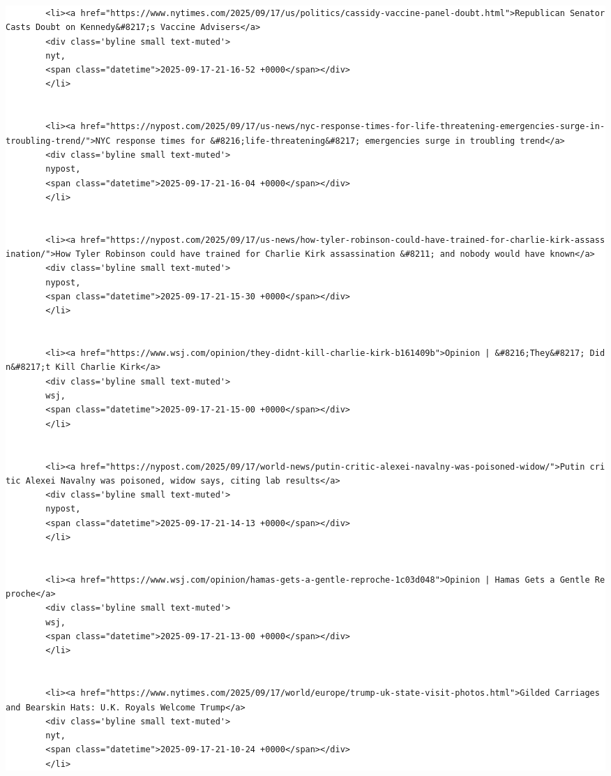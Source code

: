 
            <li><a href="https://www.nytimes.com/2025/09/17/us/politics/cassidy-vaccine-panel-doubt.html">Republican Senator Casts Doubt on Kennedy&#8217;s Vaccine Advisers</a>
            <div class='byline small text-muted'>
            nyt, 
            <span class="datetime">2025-09-17-21-16-52 +0000</span></div>
            </li>
        

            <li><a href="https://nypost.com/2025/09/17/us-news/nyc-response-times-for-life-threatening-emergencies-surge-in-troubling-trend/">NYC response times for &#8216;life-threatening&#8217; emergencies surge in troubling trend</a>
            <div class='byline small text-muted'>
            nypost, 
            <span class="datetime">2025-09-17-21-16-04 +0000</span></div>
            </li>
        

            <li><a href="https://nypost.com/2025/09/17/us-news/how-tyler-robinson-could-have-trained-for-charlie-kirk-assassination/">How Tyler Robinson could have trained for Charlie Kirk assassination &#8211; and nobody would have known</a>
            <div class='byline small text-muted'>
            nypost, 
            <span class="datetime">2025-09-17-21-15-30 +0000</span></div>
            </li>
        

            <li><a href="https://www.wsj.com/opinion/they-didnt-kill-charlie-kirk-b161409b">Opinion | &#8216;They&#8217; Didn&#8217;t Kill Charlie Kirk</a>
            <div class='byline small text-muted'>
            wsj, 
            <span class="datetime">2025-09-17-21-15-00 +0000</span></div>
            </li>
        

            <li><a href="https://nypost.com/2025/09/17/world-news/putin-critic-alexei-navalny-was-poisoned-widow/">Putin critic Alexei Navalny was poisoned, widow says, citing lab results</a>
            <div class='byline small text-muted'>
            nypost, 
            <span class="datetime">2025-09-17-21-14-13 +0000</span></div>
            </li>
        

            <li><a href="https://www.wsj.com/opinion/hamas-gets-a-gentle-reproche-1c03d048">Opinion | Hamas Gets a Gentle Reproche</a>
            <div class='byline small text-muted'>
            wsj, 
            <span class="datetime">2025-09-17-21-13-00 +0000</span></div>
            </li>
        

            <li><a href="https://www.nytimes.com/2025/09/17/world/europe/trump-uk-state-visit-photos.html">Gilded Carriages and Bearskin Hats: U.K. Royals Welcome Trump</a>
            <div class='byline small text-muted'>
            nyt, 
            <span class="datetime">2025-09-17-21-10-24 +0000</span></div>
            </li>
        